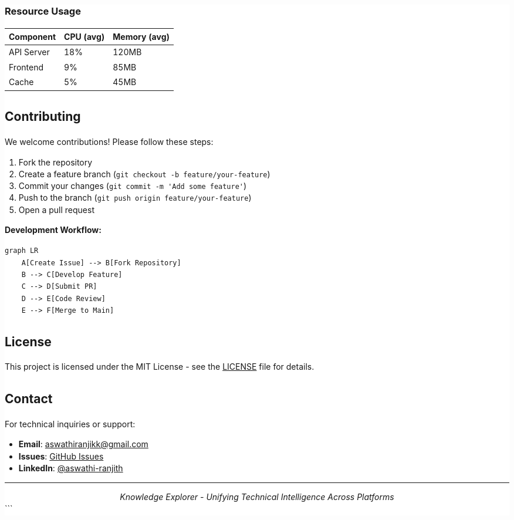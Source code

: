 ### Resource Usage
| Component | CPU (avg) | Memory (avg) |
|-----------|-----------|--------------|
| API Server | 18% | 120MB |
| Frontend | 9% | 85MB |
| Cache | 5% | 45MB |



## Contributing

We welcome contributions! Please follow these steps:

1. Fork the repository
2. Create a feature branch (`git checkout -b feature/your-feature`)
3. Commit your changes (`git commit -m 'Add some feature'`)
4. Push to the branch (`git push origin feature/your-feature`)
5. Open a pull request

**Development Workflow:**
```mermaid
graph LR
    A[Create Issue] --> B[Fork Repository]
    B --> C[Develop Feature]
    C --> D[Submit PR]
    D --> E[Code Review]
    E --> F[Merge to Main]
```

## License

This project is licensed under the MIT License - see the [LICENSE](LICENSE) file for details.

## Contact

For technical inquiries or support:
- **Email**: [aswathiranjikk@gmail.com](mailto:aswathiranjikk@gmail.com)
- **Issues**: [GitHub Issues](https://github.com/aswathiir/SearchSphere/issues)
- **LinkedIn**: [@aswathi-ranjith](https://linkedin.com/in/aswathi-ranjith/)

---

<div align="center">
  <em>Knowledge Explorer - Unifying Technical Intelligence Across Platforms</em>
</div>
```
